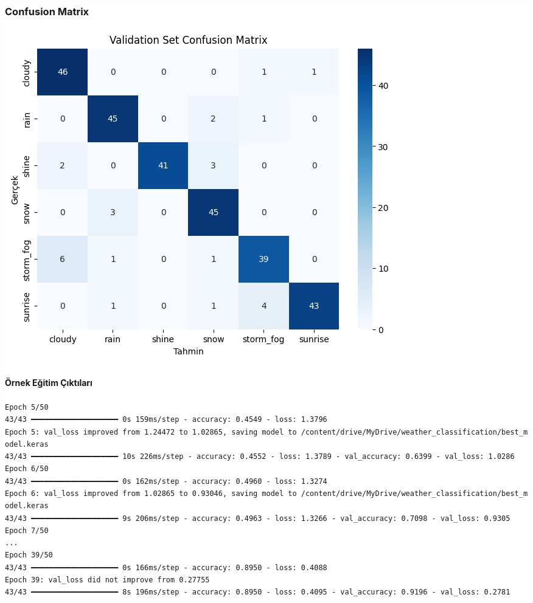 ### Confusion Matrix 

![Confusion_Matrix](assests/confusion-matrix.png)

#### Örnek Eğitim Çıktıları 

```
Epoch 5/50
43/43 ━━━━━━━━━━━━━━━━━━━━ 0s 159ms/step - accuracy: 0.4549 - loss: 1.3796
Epoch 5: val_loss improved from 1.24472 to 1.02865, saving model to /content/drive/MyDrive/weather_classification/best_model.keras
43/43 ━━━━━━━━━━━━━━━━━━━━ 10s 226ms/step - accuracy: 0.4552 - loss: 1.3789 - val_accuracy: 0.6399 - val_loss: 1.0286
Epoch 6/50
43/43 ━━━━━━━━━━━━━━━━━━━━ 0s 162ms/step - accuracy: 0.4960 - loss: 1.3274
Epoch 6: val_loss improved from 1.02865 to 0.93046, saving model to /content/drive/MyDrive/weather_classification/best_model.keras
43/43 ━━━━━━━━━━━━━━━━━━━━ 9s 206ms/step - accuracy: 0.4963 - loss: 1.3266 - val_accuracy: 0.7098 - val_loss: 0.9305
Epoch 7/50
...
Epoch 39/50
43/43 ━━━━━━━━━━━━━━━━━━━━ 0s 166ms/step - accuracy: 0.8950 - loss: 0.4088
Epoch 39: val_loss did not improve from 0.27755
43/43 ━━━━━━━━━━━━━━━━━━━━ 8s 196ms/step - accuracy: 0.8950 - loss: 0.4095 - val_accuracy: 0.9196 - val_loss: 0.2781
```
